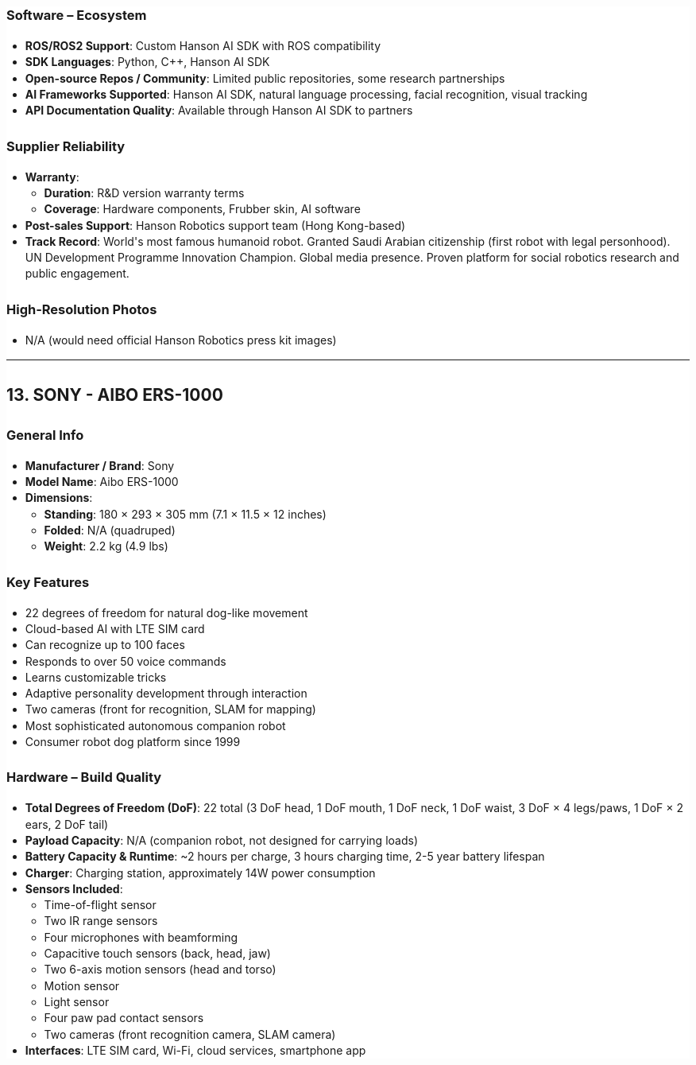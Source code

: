### Software – Ecosystem
- **ROS/ROS2 Support**: Custom Hanson AI SDK with ROS compatibility
- **SDK Languages**: Python, C++, Hanson AI SDK
- **Open-source Repos / Community**: Limited public repositories, some research partnerships
- **AI Frameworks Supported**: Hanson AI SDK, natural language processing, facial recognition, visual tracking
- **API Documentation Quality**: Available through Hanson AI SDK to partners

### Supplier Reliability
- **Warranty**:
  - **Duration**: R&D version warranty terms
  - **Coverage**: Hardware components, Frubber skin, AI software
- **Post-sales Support**: Hanson Robotics support team (Hong Kong-based)
- **Track Record**: World's most famous humanoid robot. Granted Saudi Arabian citizenship (first robot with legal personhood). UN Development Programme Innovation Champion. Global media presence. Proven platform for social robotics research and public engagement.

### High-Resolution Photos
- N/A (would need official Hanson Robotics press kit images)

---

## 13. SONY - AIBO ERS-1000

### General Info
- **Manufacturer / Brand**: Sony
- **Model Name**: Aibo ERS-1000
- **Dimensions**:
  - **Standing**: 180 × 293 × 305 mm (7.1 × 11.5 × 12 inches)
  - **Folded**: N/A (quadruped)
  - **Weight**: 2.2 kg (4.9 lbs)

### Key Features
- 22 degrees of freedom for natural dog-like movement
- Cloud-based AI with LTE SIM card
- Can recognize up to 100 faces
- Responds to over 50 voice commands
- Learns customizable tricks
- Adaptive personality development through interaction
- Two cameras (front for recognition, SLAM for mapping)
- Most sophisticated autonomous companion robot
- Consumer robot dog platform since 1999

### Hardware – Build Quality
- **Total Degrees of Freedom (DoF)**: 22 total (3 DoF head, 1 DoF mouth, 1 DoF neck, 1 DoF waist, 3 DoF × 4 legs/paws, 1 DoF × 2 ears, 2 DoF tail)
- **Payload Capacity**: N/A (companion robot, not designed for carrying loads)
- **Battery Capacity & Runtime**: ~2 hours per charge, 3 hours charging time, 2-5 year battery lifespan
- **Charger**: Charging station, approximately 14W power consumption
- **Sensors Included**:
  - Time-of-flight sensor
  - Two IR range sensors
  - Four microphones with beamforming
  - Capacitive touch sensors (back, head, jaw)
  - Two 6-axis motion sensors (head and torso)
  - Motion sensor
  - Light sensor
  - Four paw pad contact sensors
  - Two cameras (front recognition camera, SLAM camera)
- **Interfaces**: LTE SIM card, Wi-Fi, cloud services, smartphone app
